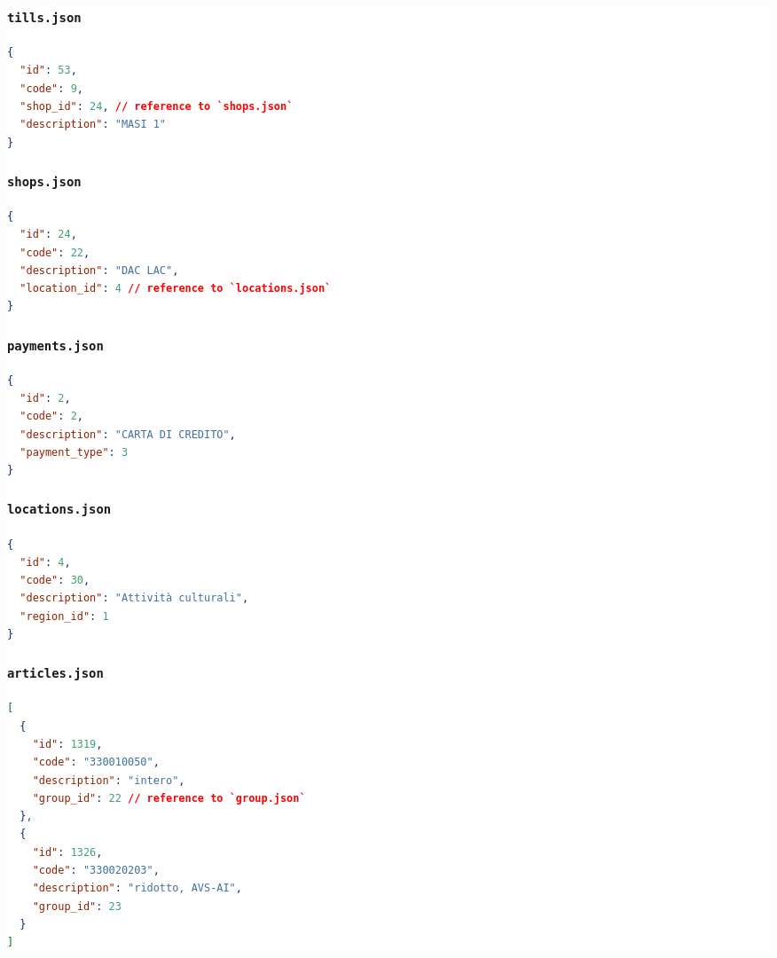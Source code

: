 ### `tills.json`

```json
{
  "id": 53,
  "code": 9,
  "shop_id": 24, // reference to `shops.json`
  "description": "MASI 1"
}
```

### `shops.json`

```json
{
  "id": 24,
  "code": 22,
  "description": "DAC LAC",
  "location_id": 4 // reference to `locations.json`
}
```

### `payments.json`

```json
{
  "id": 2,
  "code": 2,
  "description": "CARTA DI CREDITO",
  "payment_type": 3
}
```

### `locations.json`

```json
{
  "id": 4,
  "code": 30,
  "description": "Attività culturali",
  "region_id": 1
}
```

### `articles.json`

```json
[
  {
    "id": 1319,
    "code": "330010050",
    "description": "intero",
    "group_id": 22 // reference to `group.json`
  },
  {
    "id": 1326,
    "code": "330020203",
    "description": "ridotto, AVS-AI",
    "group_id": 23
  }
]
```
